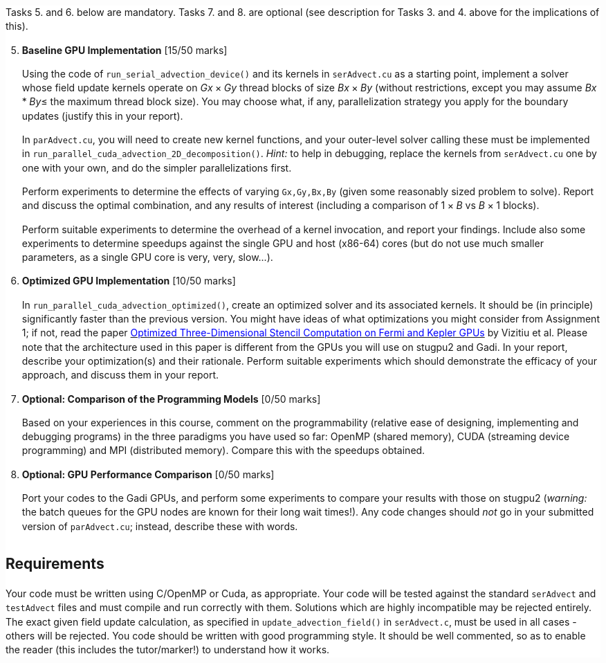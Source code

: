 Tasks 5. and 6. below are mandatory. Tasks 7. and 8. are optional (see description for Tasks 3. and 4. above for the implications of this).

5. **Baseline GPU Implementation** [15/50 marks]

   Using the code of `run_serial_advection_device()` and its kernels in `serAdvect.cu` as a starting point, implement a solver whose field update kernels operate on $`Gx \times Gy`$ thread blocks of size $`Bx \times By`$ (without restrictions, except you may assume $`Bx*By \leq`$ the maximum thread block size). You may choose what, if any, parallelization strategy you apply for the boundary updates (justify this in your report).

   In `parAdvect.cu`, you will need to create new kernel functions, and your outer-level solver calling these must be implemented in `run_parallel_cuda_advection_2D_decomposition()`. *Hint:* to help in debugging, replace the kernels from `serAdvect.cu` one by one with your own, and do the simpler parallelizations first.

    Perform experiments to determine the effects of varying `Gx,Gy,Bx,By` (given some reasonably sized problem to solve). Report and discuss the optimal combination, and any results of interest (including a comparison of $`1 \times B`$ vs $`B \times 1`$ blocks).

    Perform suitable experiments to determine the overhead of a kernel invocation, and report your findings. Include also some experiments to determine speedups against the single GPU and host (x86-64) cores (but do not use much smaller parameters, as a single GPU core is very, very, slow...).

6. **Optimized GPU Implementation** [10/50 marks]
    
    In `run_parallel_cuda_advection_optimized()`, create an optimized solver and its associated kernels. It should be (in principle) significantly faster than the previous version. You might have ideas of what optimizations you might consider from Assignment 1; if not, read the paper [<span style="color:blue">Optimized Three-Dimensional Stencil Computation on Fermi and Kepler GPUs</span>](Opt3Dstencils.pdf) by Vizitiu et al. Please note that the architecture used in this paper is different from the GPUs you will use on stugpu2 and Gadi. In your report, describe your optimization(s) and their rationale. Perform suitable experiments which should demonstrate the efficacy of your approach, and discuss them in your report.

7. **Optional: Comparison of the Programming Models** [0/50 marks]
   
    Based on your experiences in this course, comment on the programmability (relative ease of designing, implementing and debugging programs) in the three paradigms you have used so far: OpenMP (shared memory), CUDA (streaming device programming) and MPI (distributed memory). Compare this with the speedups obtained.

8. **Optional: GPU Performance Comparison** [0/50 marks]

    Port your codes to the Gadi GPUs, and perform some experiments to compare your results with those on stugpu2 (*warning:* the batch queues for the GPU nodes are known for their long wait times!). 
    Any code changes should *not* go in your submitted version of `parAdvect.cu`; instead, describe these with words.

## Requirements

Your code must be written using C/OpenMP or Cuda, as appropriate. Your code will be tested against the standard `serAdvect` and `testAdvect` files and must compile and run correctly with them. Solutions which are highly incompatible may be rejected entirely. The exact given field update calculation, as specified in `update_advection_field()` in `serAdvect.c`, must be used in all cases - others will be rejected. You code should be written with good programming style. It should be well commented, so as to enable the reader (this includes the tutor/marker!) to understand how it works.
